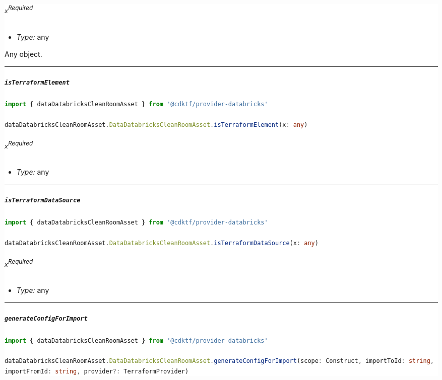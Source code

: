 ###### `x`<sup>Required</sup> <a name="x" id="@cdktf/provider-databricks.dataDatabricksCleanRoomAsset.DataDatabricksCleanRoomAsset.isConstruct.parameter.x"></a>

- *Type:* any

Any object.

---

##### `isTerraformElement` <a name="isTerraformElement" id="@cdktf/provider-databricks.dataDatabricksCleanRoomAsset.DataDatabricksCleanRoomAsset.isTerraformElement"></a>

```typescript
import { dataDatabricksCleanRoomAsset } from '@cdktf/provider-databricks'

dataDatabricksCleanRoomAsset.DataDatabricksCleanRoomAsset.isTerraformElement(x: any)
```

###### `x`<sup>Required</sup> <a name="x" id="@cdktf/provider-databricks.dataDatabricksCleanRoomAsset.DataDatabricksCleanRoomAsset.isTerraformElement.parameter.x"></a>

- *Type:* any

---

##### `isTerraformDataSource` <a name="isTerraformDataSource" id="@cdktf/provider-databricks.dataDatabricksCleanRoomAsset.DataDatabricksCleanRoomAsset.isTerraformDataSource"></a>

```typescript
import { dataDatabricksCleanRoomAsset } from '@cdktf/provider-databricks'

dataDatabricksCleanRoomAsset.DataDatabricksCleanRoomAsset.isTerraformDataSource(x: any)
```

###### `x`<sup>Required</sup> <a name="x" id="@cdktf/provider-databricks.dataDatabricksCleanRoomAsset.DataDatabricksCleanRoomAsset.isTerraformDataSource.parameter.x"></a>

- *Type:* any

---

##### `generateConfigForImport` <a name="generateConfigForImport" id="@cdktf/provider-databricks.dataDatabricksCleanRoomAsset.DataDatabricksCleanRoomAsset.generateConfigForImport"></a>

```typescript
import { dataDatabricksCleanRoomAsset } from '@cdktf/provider-databricks'

dataDatabricksCleanRoomAsset.DataDatabricksCleanRoomAsset.generateConfigForImport(scope: Construct, importToId: string, importFromId: string, provider?: TerraformProvider)
```
